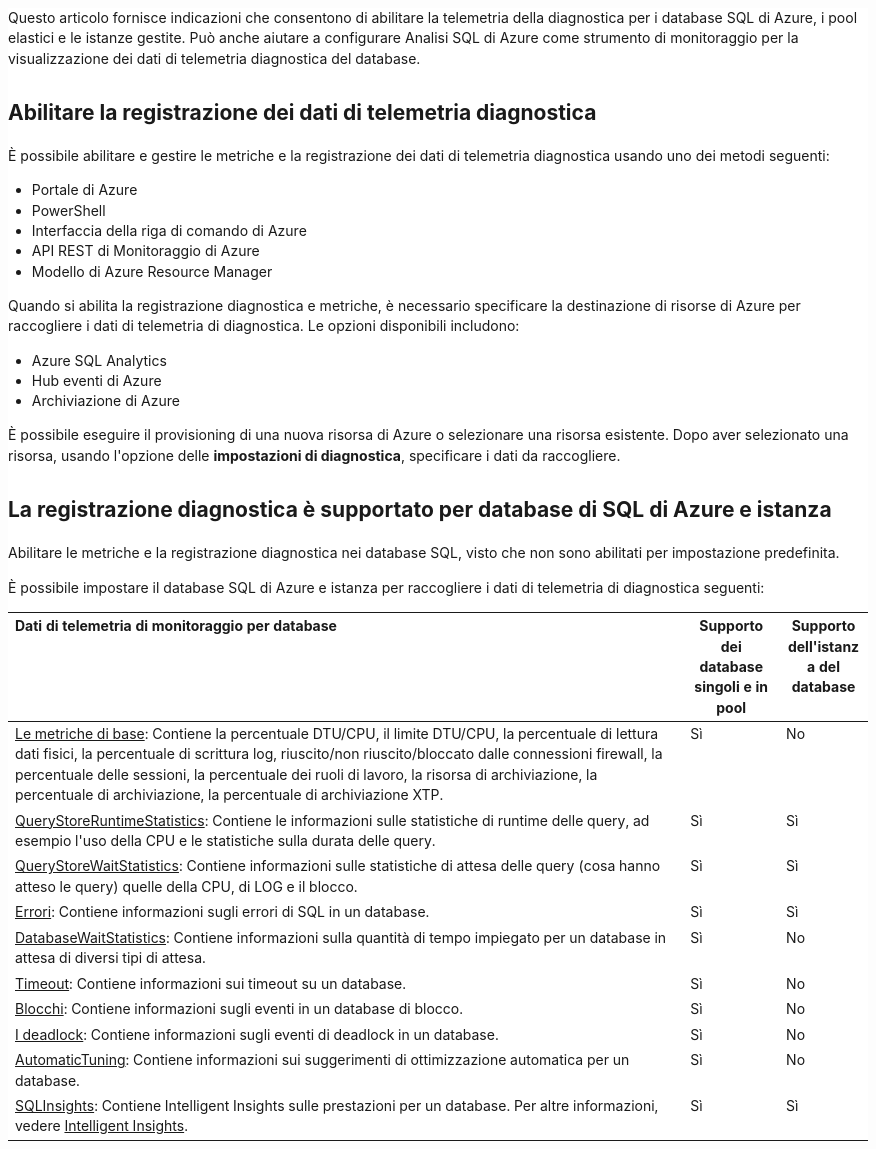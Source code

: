 Questo articolo fornisce indicazioni che consentono di abilitare la telemetria della diagnostica per i database SQL di Azure, i pool elastici e le istanze gestite. Può anche aiutare a configurare Analisi SQL di Azure come strumento di monitoraggio per la visualizzazione dei dati di telemetria diagnostica del database.

## <a name="enable-logging-of-diagnostics-telemetry"></a>Abilitare la registrazione dei dati di telemetria diagnostica

È possibile abilitare e gestire le metriche e la registrazione dei dati di telemetria diagnostica usando uno dei metodi seguenti:

- Portale di Azure
- PowerShell
- Interfaccia della riga di comando di Azure
- API REST di Monitoraggio di Azure
- Modello di Azure Resource Manager

Quando si abilita la registrazione diagnostica e metriche, è necessario specificare la destinazione di risorse di Azure per raccogliere i dati di telemetria di diagnostica. Le opzioni disponibili includono:

- Azure SQL Analytics
- Hub eventi di Azure
- Archiviazione di Azure

È possibile eseguire il provisioning di una nuova risorsa di Azure o selezionare una risorsa esistente. Dopo aver selezionato una risorsa, usando l'opzione delle **impostazioni di diagnostica**, specificare i dati da raccogliere.

## <a name="supported-diagnostic-logging-for-azure-sql-databases-and-instance-databases"></a>La registrazione diagnostica è supportato per database di SQL di Azure e istanza

Abilitare le metriche e la registrazione diagnostica nei database SQL, visto che non sono abilitati per impostazione predefinita.

È possibile impostare il database SQL di Azure e istanza per raccogliere i dati di telemetria di diagnostica seguenti:

| Dati di telemetria di monitoraggio per database | Supporto dei database singoli e in pool | Supporto dell'istanza del database |
| :------------------- | ----- | ----- |
| [Le metriche di base](#basic-metrics): Contiene la percentuale DTU/CPU, il limite DTU/CPU, la percentuale di lettura dati fisici, la percentuale di scrittura log, riuscito/non riuscito/bloccato dalle connessioni firewall, la percentuale delle sessioni, la percentuale dei ruoli di lavoro, la risorsa di archiviazione, la percentuale di archiviazione, la percentuale di archiviazione XTP. | Sì | No |
| [QueryStoreRuntimeStatistics](#query-store-runtime-statistics): Contiene le informazioni sulle statistiche di runtime delle query, ad esempio l'uso della CPU e le statistiche sulla durata delle query. | Sì | Sì |
| [QueryStoreWaitStatistics](#query-store-wait-statistics): Contiene informazioni sulle statistiche di attesa delle query (cosa hanno atteso le query) quelle della CPU, di LOG e il blocco. | Sì | Sì |
| [Errori](#errors-dataset): Contiene informazioni sugli errori di SQL in un database. | Sì | Sì |
| [DatabaseWaitStatistics](#database-wait-statistics-dataset): Contiene informazioni sulla quantità di tempo impiegato per un database in attesa di diversi tipi di attesa. | Sì | No |
| [Timeout](#time-outs-dataset): Contiene informazioni sui timeout su un database. | Sì | No |
| [Blocchi](#blockings-dataset): Contiene informazioni sugli eventi in un database di blocco. | Sì | No |
| [I deadlock](#deadlocks-dataset): Contiene informazioni sugli eventi di deadlock in un database. | Sì | No |
| [AutomaticTuning](#automatic-tuning-dataset): Contiene informazioni sui suggerimenti di ottimizzazione automatica per un database. | Sì | No |
| [SQLInsights](#intelligent-insights-dataset): Contiene Intelligent Insights sulle prestazioni per un database. Per altre informazioni, vedere [Intelligent Insights](sql-database-intelligent-insights.md). | Sì | Sì |
